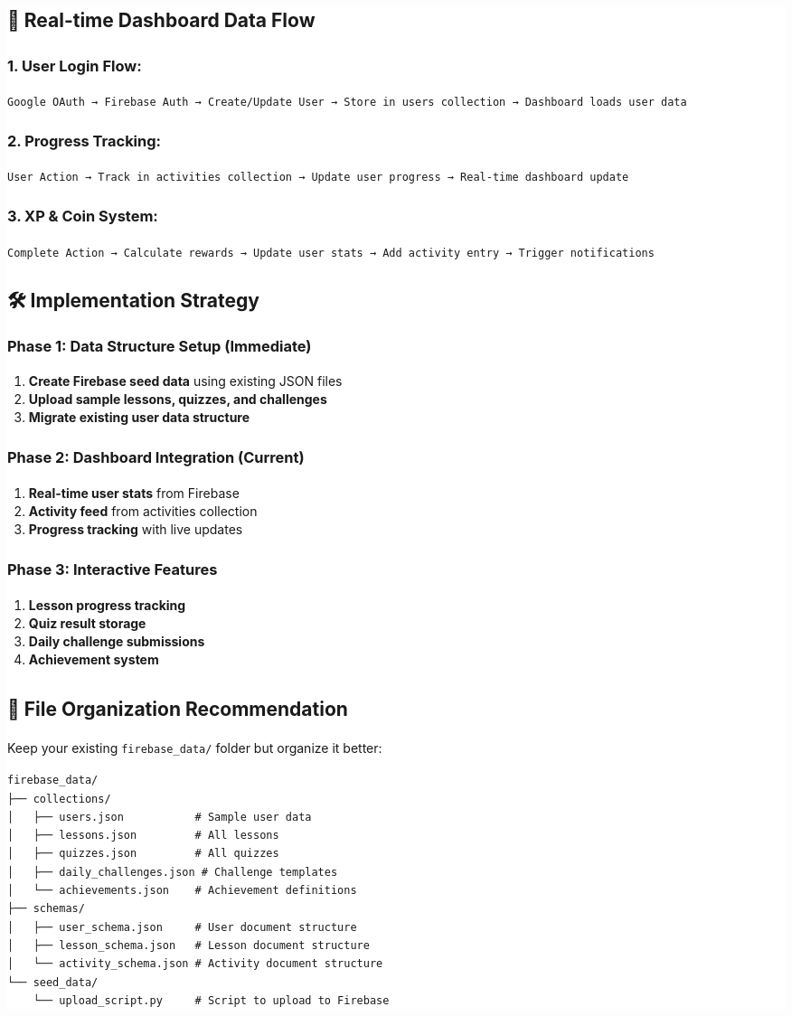 ## 🔄 **Real-time Dashboard Data Flow**

### 1. **User Login Flow:**
```
Google OAuth → Firebase Auth → Create/Update User → Store in users collection → Dashboard loads user data
```

### 2. **Progress Tracking:**
```
User Action → Track in activities collection → Update user progress → Real-time dashboard update
```

### 3. **XP & Coin System:**
```
Complete Action → Calculate rewards → Update user stats → Add activity entry → Trigger notifications
```

## 🛠️ **Implementation Strategy**

### Phase 1: **Data Structure Setup** (Immediate)
1. **Create Firebase seed data** using existing JSON files
2. **Upload sample lessons, quizzes, and challenges**
3. **Migrate existing user data structure**

### Phase 2: **Dashboard Integration** (Current)
1. **Real-time user stats** from Firebase
2. **Activity feed** from activities collection
3. **Progress tracking** with live updates

### Phase 3: **Interactive Features**
1. **Lesson progress tracking**
2. **Quiz result storage**
3. **Daily challenge submissions**
4. **Achievement system**

## 📁 **File Organization Recommendation**

Keep your existing `firebase_data/` folder but organize it better:

```
firebase_data/
├── collections/
│   ├── users.json           # Sample user data
│   ├── lessons.json         # All lessons
│   ├── quizzes.json         # All quizzes  
│   ├── daily_challenges.json # Challenge templates
│   └── achievements.json    # Achievement definitions
├── schemas/
│   ├── user_schema.json     # User document structure
│   ├── lesson_schema.json   # Lesson document structure
│   └── activity_schema.json # Activity document structure
└── seed_data/
    └── upload_script.py     # Script to upload to Firebase
```
